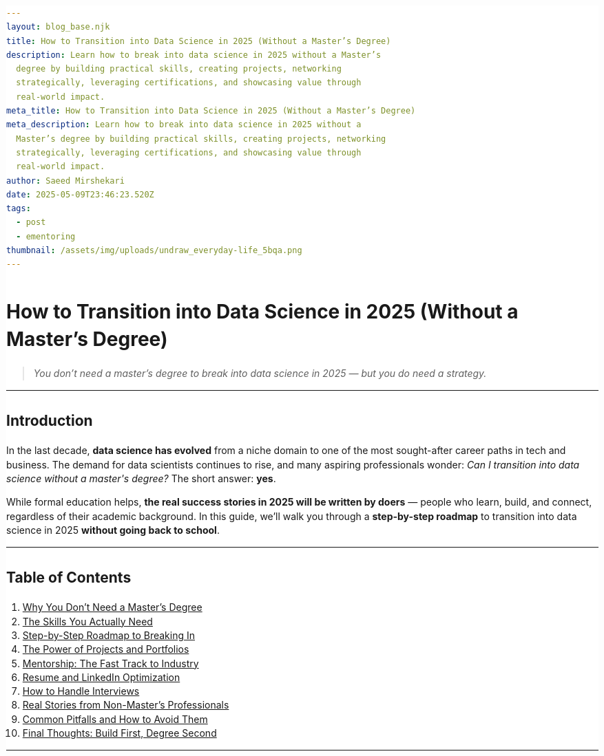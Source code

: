 ```yaml
---
layout: blog_base.njk
title: How to Transition into Data Science in 2025 (Without a Master’s Degree)
description: Learn how to break into data science in 2025 without a Master’s
  degree by building practical skills, creating projects, networking
  strategically, leveraging certifications, and showcasing value through
  real-world impact.
meta_title: How to Transition into Data Science in 2025 (Without a Master’s Degree)
meta_description: Learn how to break into data science in 2025 without a
  Master’s degree by building practical skills, creating projects, networking
  strategically, leveraging certifications, and showcasing value through
  real-world impact.
author: Saeed Mirshekari
date: 2025-05-09T23:46:23.520Z
tags:
  - post
  - ementoring
thumbnail: /assets/img/uploads/undraw_everyday-life_5bqa.png
---
```



# How to Transition into Data Science in 2025 (Without a Master’s Degree)

> *You don’t need a master’s degree to break into data science in 2025 — but you do need a strategy.*

---

## Introduction

In the last decade, **data science has evolved** from a niche domain to one of the most sought-after career paths in tech and business. The demand for data scientists continues to rise, and many aspiring professionals wonder: *Can I transition into data science without a master's degree?* The short answer: **yes**.

While formal education helps, **the real success stories in 2025 will be written by doers** — people who learn, build, and connect, regardless of their academic background. In this guide, we’ll walk you through a **step-by-step roadmap** to transition into data science in 2025 **without going back to school**.

---

## Table of Contents

1. [Why You Don’t Need a Master’s Degree](#why-you-dont-need-a-masters-degree)
2. [The Skills You Actually Need](#the-skills-you-actually-need)
3. [Step-by-Step Roadmap to Breaking In](#step-by-step-roadmap-to-breaking-in)
4. [The Power of Projects and Portfolios](#the-power-of-projects-and-portfolios)
5. [Mentorship: The Fast Track to Industry](#mentorship-the-fast-track-to-industry)
6. [Resume and LinkedIn Optimization](#resume-and-linkedin-optimization)
7. [How to Handle Interviews](#how-to-handle-interviews)
8. [Real Stories from Non-Master’s Professionals](#real-stories-from-non-masters-professionals)
9. [Common Pitfalls and How to Avoid Them](#common-pitfalls-and-how-to-avoid-them)
10. [Final Thoughts: Build First, Degree Second](#final-thoughts-build-first-degree-second)

---